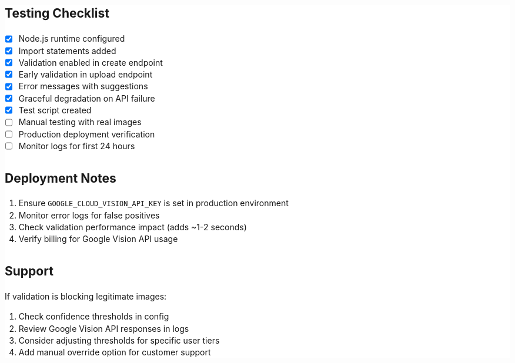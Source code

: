 ## Testing Checklist
- [x] Node.js runtime configured
- [x] Import statements added
- [x] Validation enabled in create endpoint
- [x] Early validation in upload endpoint
- [x] Error messages with suggestions
- [x] Graceful degradation on API failure
- [x] Test script created
- [ ] Manual testing with real images
- [ ] Production deployment verification
- [ ] Monitor logs for first 24 hours

## Deployment Notes
1. Ensure `GOOGLE_CLOUD_VISION_API_KEY` is set in production environment
2. Monitor error logs for false positives
3. Check validation performance impact (adds ~1-2 seconds)
4. Verify billing for Google Vision API usage

## Support
If validation is blocking legitimate images:
1. Check confidence thresholds in config
2. Review Google Vision API responses in logs
3. Consider adjusting thresholds for specific user tiers
4. Add manual override option for customer support
